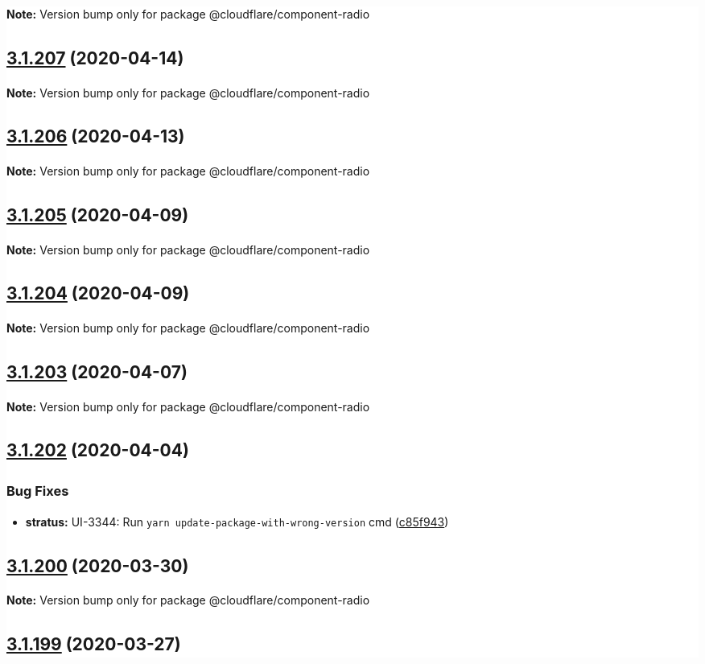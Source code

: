 **Note:** Version bump only for package @cloudflare/component-radio

## [3.1.207](http://stash.cfops.it:7999/fe/stratus/compare/@cloudflare/component-radio@3.1.206...@cloudflare/component-radio@3.1.207) (2020-04-14)

**Note:** Version bump only for package @cloudflare/component-radio

## [3.1.206](http://stash.cfops.it:7999/fe/stratus/compare/@cloudflare/component-radio@3.1.205...@cloudflare/component-radio@3.1.206) (2020-04-13)

**Note:** Version bump only for package @cloudflare/component-radio

## [3.1.205](http://stash.cfops.it:7999/fe/stratus/compare/@cloudflare/component-radio@3.1.204...@cloudflare/component-radio@3.1.205) (2020-04-09)

**Note:** Version bump only for package @cloudflare/component-radio

## [3.1.204](http://stash.cfops.it:7999/fe/stratus/compare/@cloudflare/component-radio@3.1.203...@cloudflare/component-radio@3.1.204) (2020-04-09)

**Note:** Version bump only for package @cloudflare/component-radio

## [3.1.203](http://stash.cfops.it:7999/fe/stratus/compare/@cloudflare/component-radio@3.1.202...@cloudflare/component-radio@3.1.203) (2020-04-07)

**Note:** Version bump only for package @cloudflare/component-radio

## [3.1.202](http://stash.cfops.it:7999/fe/stratus/compare/@cloudflare/component-radio@3.1.200...@cloudflare/component-radio@3.1.202) (2020-04-04)

### Bug Fixes

- **stratus:** UI-3344: Run `yarn update-package-with-wrong-version` cmd ([c85f943](http://stash.cfops.it:7999/fe/stratus/commits/c85f943))

## [3.1.200](http://stash.cfops.it:7999/fe/stratus/compare/@cloudflare/component-radio@3.1.199...@cloudflare/component-radio@3.1.200) (2020-03-30)

**Note:** Version bump only for package @cloudflare/component-radio

## [3.1.199](http://stash.cfops.it:7999/fe/stratus/compare/@cloudflare/component-radio@3.1.198...@cloudflare/component-radio@3.1.199) (2020-03-27)
